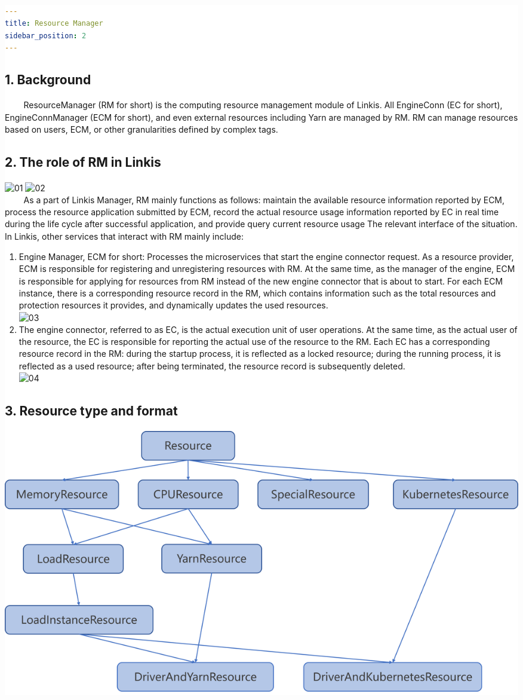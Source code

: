 ```yaml
---
title: Resource Manager
sidebar_position: 2
---
```


## 1. Background
&nbsp;&nbsp;&nbsp;&nbsp;&nbsp;&nbsp;&nbsp;&nbsp;ResourceManager (RM for short) is the computing resource management module of Linkis. All EngineConn (EC for short), EngineConnManager (ECM for short), and even external resources including Yarn are managed by RM. RM can manage resources based on users, ECM, or other granularities defined by complex tags.  
## 2. The role of RM in Linkis
![01](/Images/Architecture/rm-01.png)
![02](/Images/Architecture/rm-02.png)  
&nbsp;&nbsp;&nbsp;&nbsp;&nbsp;&nbsp;&nbsp;&nbsp;As a part of Linkis Manager, RM mainly functions as follows: maintain the available resource information reported by ECM, process the resource application submitted by ECM, record the actual resource usage information reported by EC in real time during the life cycle after successful application, and provide query current resource usage The relevant interface of the situation.  
In Linkis, other services that interact with RM mainly include:  
1. Engine Manager, ECM for short: Processes the microservices that start the engine connector request. As a resource provider, ECM is responsible for registering and unregistering resources with RM. At the same time, as the manager of the engine, ECM is responsible for applying for resources from RM instead of the new engine connector that is about to start. For each ECM instance, there is a corresponding resource record in the RM, which contains information such as the total resources and protection resources it provides, and dynamically updates the used resources.  
![03](/Images/Architecture/rm-03.png)  
2. The engine connector, referred to as EC, is the actual execution unit of user operations. At the same time, as the actual user of the resource, the EC is responsible for reporting the actual use of the resource to the RM. Each EC has a corresponding resource record in the RM: during the startup process, it is reflected as a locked resource; during the running process, it is reflected as a used resource; after being terminated, the resource record is subsequently deleted.  
![04](/Images/Architecture/rm-04.png)  
## 3. Resource type and format
![05](/Images/Architecture/rm-07.png)  